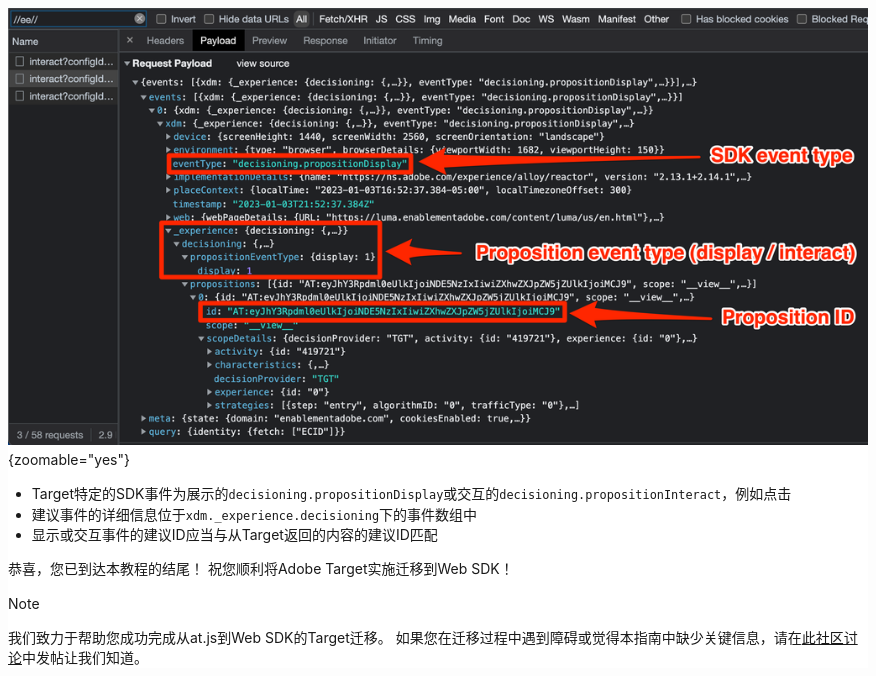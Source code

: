 ![Target建议事件示例](assets/target-proposition-event.png){zoomable="yes"}

- Target特定的SDK事件为展示的`decisioning.propositionDisplay`或交互的`decisioning.propositionInteract`，例如点击
- 建议事件的详细信息位于`xdm._experience.decisioning`下的事件数组中
- 显示或交互事件的建议ID应当与从Target返回的内容的建议ID匹配


恭喜，您已到达本教程的结尾！ 祝您顺利将Adobe Target实施迁移到Web SDK！

>[!NOTE]
>
>我们致力于帮助您成功完成从at.js到Web SDK的Target迁移。 如果您在迁移过程中遇到障碍或觉得本指南中缺少关键信息，请在[此社区讨论](https://experienceleaguecommunities.adobe.com/t5/adobe-experience-platform-data/tutorial-discussion-migrate-target-from-at-js-to-web-sdk/m-p/575587#M463)中发帖让我们知道。
